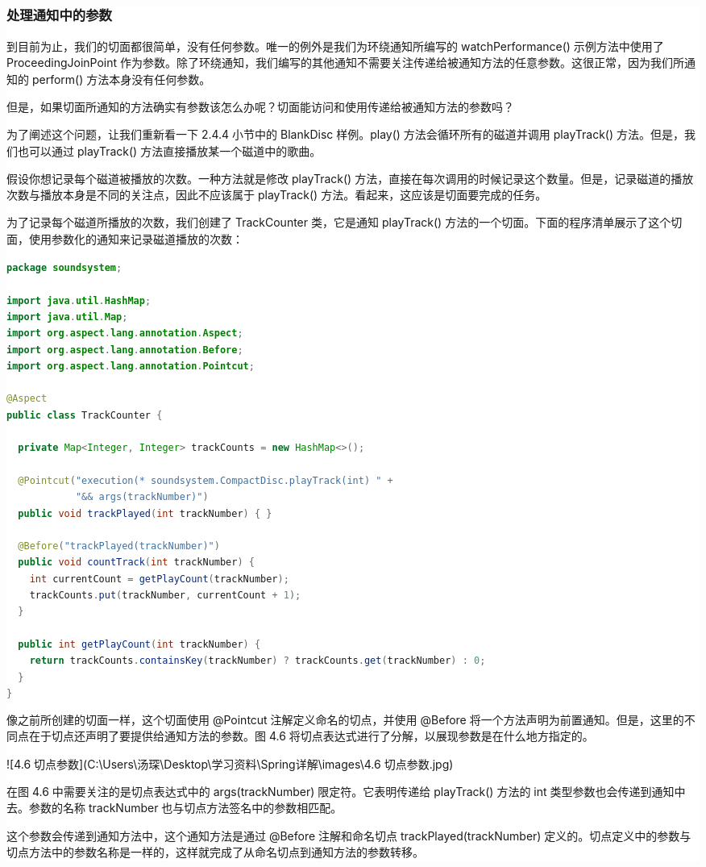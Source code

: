 ### **处理通知中的参数**

到目前为止，我们的切面都很简单，没有任何参数。唯一的例外是我们为环绕通知所编写的 watchPerformance() 示例方法中使用了 ProceedingJoinPoint 作为参数。除了环绕通知，我们编写的其他通知不需要关注传递给被通知方法的任意参数。这很正常，因为我们所通知的 perform() 方法本身没有任何参数。

但是，如果切面所通知的方法确实有参数该怎么办呢？切面能访问和使用传递给被通知方法的参数吗？

为了阐述这个问题，让我们重新看一下 2.4.4 小节中的 BlankDisc 样例。play() 方法会循环所有的磁道并调用 playTrack() 方法。但是，我们也可以通过 playTrack() 方法直接播放某一个磁道中的歌曲。

假设你想记录每个磁道被播放的次数。一种方法就是修改 playTrack() 方法，直接在每次调用的时候记录这个数量。但是，记录磁道的播放次数与播放本身是不同的关注点，因此不应该属于 playTrack() 方法。看起来，这应该是切面要完成的任务。

为了记录每个磁道所播放的次数，我们创建了 TrackCounter 类，它是通知 playTrack() 方法的一个切面。下面的程序清单展示了这个切面，使用参数化的通知来记录磁道播放的次数：

```java
package soundsystem;

import java.util.HashMap;
import java.util.Map;
import org.aspect.lang.annotation.Aspect;
import org.aspect.lang.annotation.Before;
import org.aspect.lang.annotation.Pointcut;

@Aspect
public class TrackCounter {

  private Map<Integer, Integer> trackCounts = new HashMap<>();
  
  @Pointcut("execution(* soundsystem.CompactDisc.playTrack(int) " +
            "&& args(trackNumber)")
  public void trackPlayed(int trackNumber) { }

  @Before("trackPlayed(trackNumber)")
  public void countTrack(int trackNumber) {
    int currentCount = getPlayCount(trackNumber);
    trackCounts.put(trackNumber, currentCount + 1);
  }
  
  public int getPlayCount(int trackNumber) {
    return trackCounts.containsKey(trackNumber) ? trackCounts.get(trackNumber) : 0;
  }
}
```

像之前所创建的切面一样，这个切面使用 @Pointcut 注解定义命名的切点，并使用 @Before 将一个方法声明为前置通知。但是，这里的不同点在于切点还声明了要提供给通知方法的参数。图 4.6 将切点表达式进行了分解，以展现参数是在什么地方指定的。

![4.6 切点参数](C:\Users\汤琛\Desktop\学习资料\Spring详解\images\4.6 切点参数.jpg)

在图 4.6 中需要关注的是切点表达式中的 args(trackNumber) 限定符。它表明传递给 playTrack() 方法的 int 类型参数也会传递到通知中去。参数的名称 trackNumber 也与切点方法签名中的参数相匹配。

这个参数会传递到通知方法中，这个通知方法是通过 @Before 注解和命名切点 trackPlayed(trackNumber) 定义的。切点定义中的参数与切点方法中的参数名称是一样的，这样就完成了从命名切点到通知方法的参数转移。
